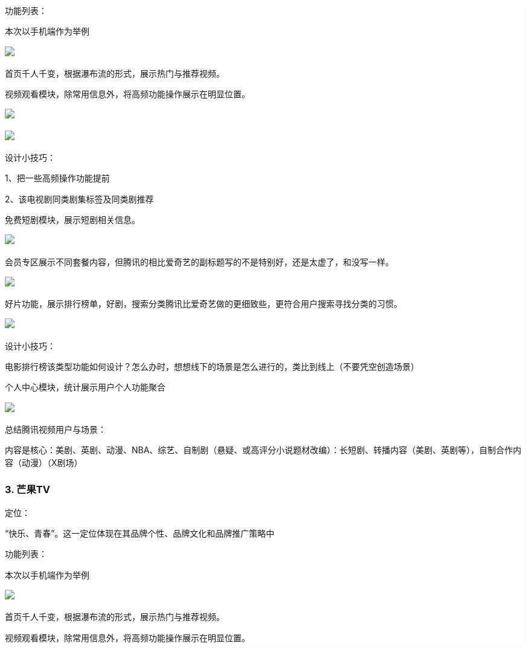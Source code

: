 功能列表：

本次以手机端作为举例

![](https://image.woshipm.com/wp-files/2025/02/1r9IdFcNIVCTE08bzYUZ.png)

首页千人千变，根据瀑布流的形式，展示热门与推荐视频。

视频观看模块，除常用信息外，将高频功能操作展示在明显位置。

![](https://image.woshipm.com/wp-files/2025/02/trESfWpr2R4xlKqoKexK.png)

![](https://image.woshipm.com/wp-files/2025/02/gIn4sKgIv8isIJKWCElN.png)

设计小技巧：

1、把一些高频操作功能提前

2、该电视剧同类剧集标签及同类剧推荐

免费短剧模块，展示短剧相关信息。

![](https://image.woshipm.com/wp-files/2025/02/qo2eVbQEDcmhYxToWyL9.png)

会员专区展示不同套餐内容，但腾讯的相比爱奇艺的副标题写的不是特别好，还是太虚了，和没写一样。

![](https://image.woshipm.com/wp-files/2025/02/YKb40lHYTX1BKPuov8cF.png)

好片功能，展示排行榜单，好剧，搜索分类腾讯比爱奇艺做的更细致些，更符合用户搜索寻找分类的习惯。

![](https://image.woshipm.com/wp-files/2025/02/oEhe0hOzuoK7B9Cb7lqJ.png)

设计小技巧：

电影排行榜该类型功能如何设计？怎么办时，想想线下的场景是怎么进行的，类比到线上（不要凭空创造场景）

个人中心模块，统计展示用户个人功能聚合

![](https://image.woshipm.com/wp-files/2025/02/Ac1Se4Do0gIuzeH4sxBy.png)

总结腾讯视频用户与场景：

内容是核心：美剧、英剧、动漫、NBA、综艺、自制剧（悬疑、或高评分小说题材改编）：长短剧、转播内容（美剧、英剧等），自制合作内容（动漫）（X剧场）

### 3\. 芒果TV

定位：

“快乐、青春”。这一定位体现在其品牌个性、品牌文化和品牌推广策略中

功能列表：

本次以手机端作为举例

![](https://image.woshipm.com/wp-files/2025/02/ok9Ej5xBQdA5qO4gttJI.png)

首页千人千变，根据瀑布流的形式，展示热门与推荐视频。

视频观看模块，除常用信息外，将高频功能操作展示在明显位置。
